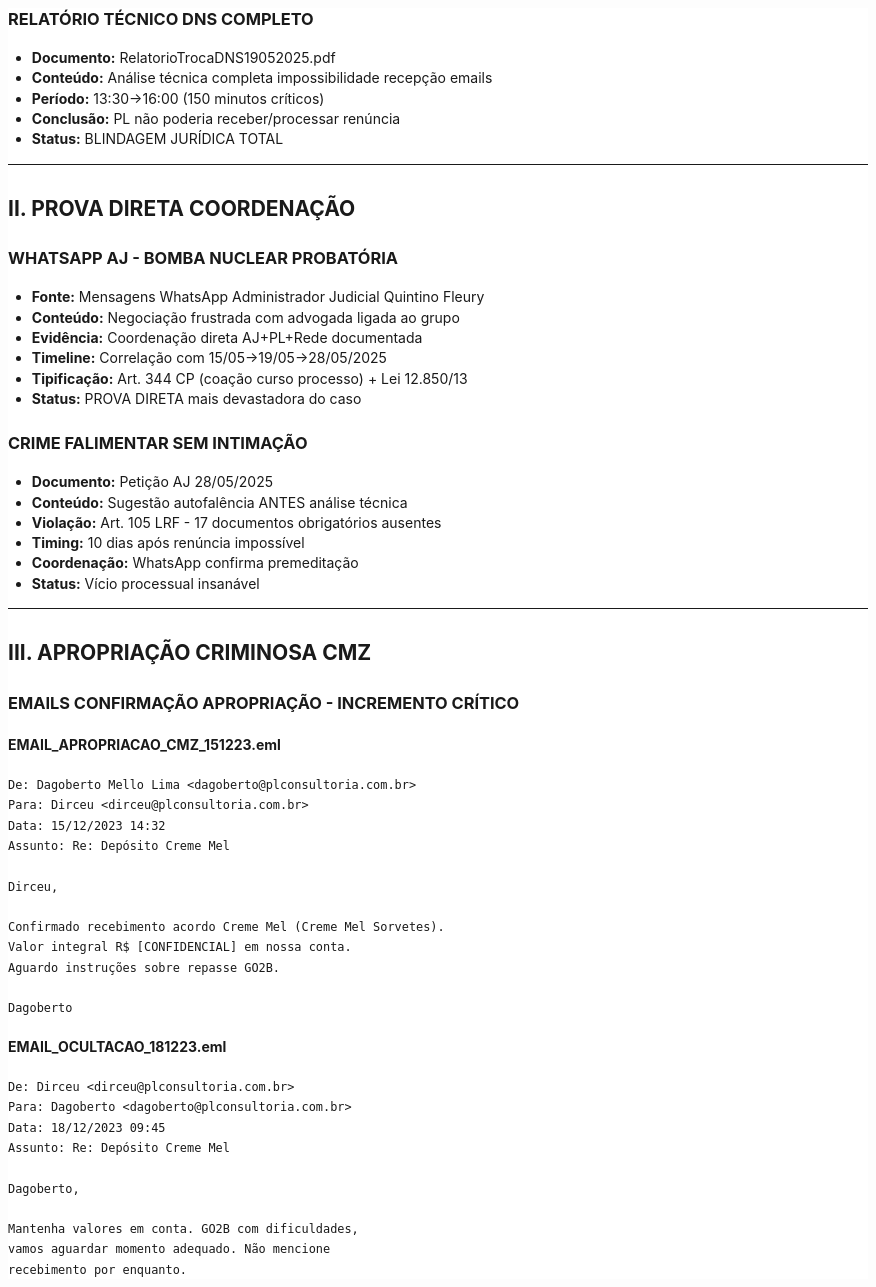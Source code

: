 ### **RELATÓRIO TÉCNICO DNS COMPLETO**
- **Documento:** RelatorioTrocaDNS19052025.pdf
- **Conteúdo:** Análise técnica completa impossibilidade recepção emails
- **Período:** 13:30→16:00 (150 minutos críticos)
- **Conclusão:** PL não poderia receber/processar renúncia
- **Status:** BLINDAGEM JURÍDICA TOTAL

---

## II. PROVA DIRETA COORDENAÇÃO

### **WHATSAPP AJ - BOMBA NUCLEAR PROBATÓRIA**
- **Fonte:** Mensagens WhatsApp Administrador Judicial Quintino Fleury
- **Conteúdo:** Negociação frustrada com advogada ligada ao grupo
- **Evidência:** Coordenação direta AJ+PL+Rede documentada
- **Timeline:** Correlação com 15/05→19/05→28/05/2025
- **Tipificação:** Art. 344 CP (coação curso processo) + Lei 12.850/13
- **Status:** PROVA DIRETA mais devastadora do caso

### **CRIME FALIMENTAR SEM INTIMAÇÃO**
- **Documento:** Petição AJ 28/05/2025
- **Conteúdo:** Sugestão autofalência ANTES análise técnica
- **Violação:** Art. 105 LRF - 17 documentos obrigatórios ausentes
- **Timing:** 10 dias após renúncia impossível
- **Coordenação:** WhatsApp confirma premeditação
- **Status:** Vício processual insanável

---

## III. APROPRIAÇÃO CRIMINOSA CMZ

### **EMAILS CONFIRMAÇÃO APROPRIAÇÃO - INCREMENTO CRÍTICO**

#### **EMAIL_APROPRIACAO_CMZ_151223.eml**
```
De: Dagoberto Mello Lima <dagoberto@plconsultoria.com.br>
Para: Dirceu <dirceu@plconsultoria.com.br>
Data: 15/12/2023 14:32
Assunto: Re: Depósito Creme Mel

Dirceu,

Confirmado recebimento acordo Creme Mel (Creme Mel Sorvetes).
Valor integral R$ [CONFIDENCIAL] em nossa conta.
Aguardo instruções sobre repasse GO2B.

Dagoberto
```

#### **EMAIL_OCULTACAO_181223.eml**
```
De: Dirceu <dirceu@plconsultoria.com.br>
Para: Dagoberto <dagoberto@plconsultoria.com.br>
Data: 18/12/2023 09:45
Assunto: Re: Depósito Creme Mel

Dagoberto,

Mantenha valores em conta. GO2B com dificuldades,
vamos aguardar momento adequado. Não mencione 
recebimento por enquanto.

```